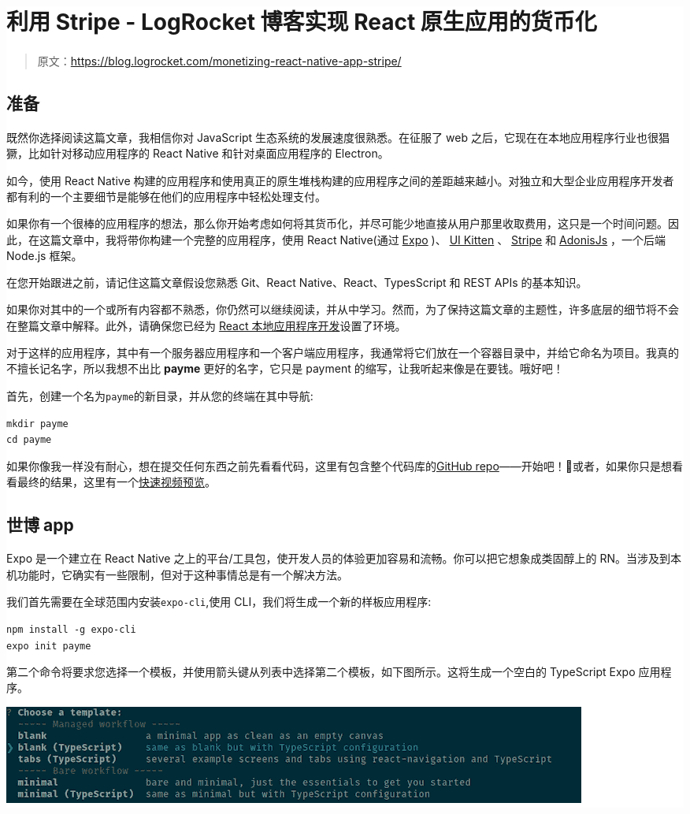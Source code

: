 # 利用 Stripe - LogRocket 博客实现 React 原生应用的货币化

> 原文：<https://blog.logrocket.com/monetizing-react-native-app-stripe/>

## 准备

既然你选择阅读这篇文章，我相信你对 JavaScript 生态系统的发展速度很熟悉。在征服了 web 之后，它现在在本地应用程序行业也很猖獗，比如针对移动应用程序的 React Native 和针对桌面应用程序的 Electron。

如今，使用 React Native 构建的应用程序和使用真正的原生堆栈构建的应用程序之间的差距越来越小。对独立和大型企业应用程序开发者都有利的一个主要细节是能够在他们的应用程序中轻松处理支付。

如果你有一个很棒的应用程序的想法，那么你开始考虑如何将其货币化，并尽可能少地直接从用户那里收取费用，这只是一个时间问题。因此，在这篇文章中，我将带你构建一个完整的应用程序，使用 React Native(通过 [Expo](https://docs.expo.io/) )、 [UI Kitten](https://akveo.github.io/react-native-ui-kitten) 、 [Stripe](https://stripe.com) 和 [AdonisJs](https://adonisjs.com/) ，一个后端 Node.js 框架。

在您开始跟进之前，请记住这篇文章假设您熟悉 Git、React Native、React、TypesScript 和 REST APIs 的基本知识。

如果你对其中的一个或所有内容都不熟悉，你仍然可以继续阅读，并从中学习。然而，为了保持这篇文章的主题性，许多底层的细节将不会在整篇文章中解释。此外，请确保您已经为 [React 本地应用程序开发](https://reactnative.dev/docs/environment-setup)设置了环境。

对于这样的应用程序，其中有一个服务器应用程序和一个客户端应用程序，我通常将它们放在一个容器目录中，并给它命名为项目。我真的不擅长记名字，所以我想不出比 **payme** 更好的名字，它只是 payment 的缩写，让我听起来像是在要钱。哦好吧！

首先，创建一个名为`payme`的新目录，并从您的终端在其中导航:

```
mkdir payme
cd payme
```

如果你像我一样没有耐心，想在提交任何东西之前先看看代码，这里有包含整个代码库的[GitHub repo](https://github.com/foysalit/payme-app-blog)——开始吧！🙂或者，如果你只是想看看最终的结果，这里有一个[快速视频预览](https://youtu.be/fb3TI4erjtg)。

## 世博 app

Expo 是一个建立在 React Native 之上的平台/工具包，使开发人员的体验更加容易和流畅。你可以把它想象成类固醇上的 RN。当涉及到本机功能时，它确实有一些限制，但对于这种事情总是有一个解决方法。

我们首先需要在全球范围内安装`expo-cli`,使用 CLI，我们将生成一个新的样板应用程序:

```
npm install -g expo-cli
expo init payme

```

第二个命令将要求您选择一个模板，并使用箭头键从列表中选择第二个模板，如下图所示。这将生成一个空白的 TypeScript Expo 应用程序。

![Generating a Blank TypeScript Expo App](img/6868811a57fdee7559a701a1d1aaea07.png)
